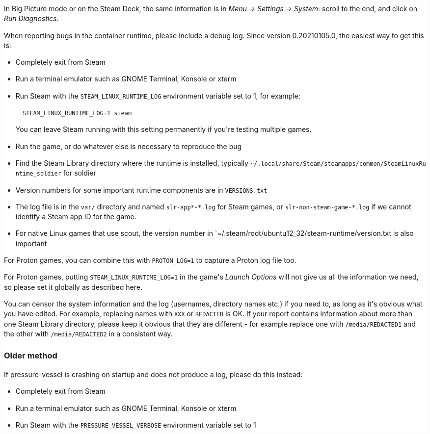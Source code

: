 In Big Picture mode or on the Steam Deck, the same information is in
*Menu -> Settings -> System*: scroll to the end, and click on
*Run Diagnostics*.

When reporting bugs in the container runtime, please include a debug
log. Since version 0.20210105.0, the easiest way to get this is:

* Completely exit from Steam

* Run a terminal emulator such as GNOME Terminal, Konsole or xterm

* Run Steam with the `STEAM_LINUX_RUNTIME_LOG` environment variable
    set to 1, for example:

        STEAM_LINUX_RUNTIME_LOG=1 steam

    You can leave Steam running with this setting permanently if you're
    testing multiple games.

* Run the game, or do whatever else is necessary to reproduce the bug

* Find the Steam Library directory where the runtime is installed,
    typically `~/.local/share/Steam/steamapps/common/SteamLinuxRuntime_soldier`
    for soldier

* Version numbers for some important runtime components are in `VERSIONS.txt`

* The log file is in the `var/` directory and named `slr-app*-*.log`
    for Steam games, or `slr-non-steam-game-*.log` if we cannot identify
    a Steam app ID for the game.

* For native Linux games that use scout, the version number in
    `~/.steam/root/ubuntu12_32/steam-runtime/version.txt is also important

For Proton games, you can combine this with `PROTON_LOG=1` to capture a
Proton log file too.

For Proton games, putting `STEAM_LINUX_RUNTIME_LOG=1` in the game's
*Launch Options* will not give us all the information we need, so please
set it globally as described here.

You can censor the system information and the log (usernames, directory
names etc.) if you need to, as long as it's obvious what you have
edited. For example, replacing names with `XXX` or `REDACTED` is OK.
If your report contains information about more than one Steam Library
directory, please keep it obvious that they are different - for example
replace one with `/media/REDACTED1` and the other with
`/media/REDACTED2` in a consistent way.

### Older method

If pressure-vessel is crashing on startup and does not produce a log,
please do this instead:

* Completely exit from Steam

* Run a terminal emulator such as GNOME Terminal, Konsole or xterm

* Run Steam with the `PRESSURE_VESSEL_VERBOSE` environment variable
    set to 1
